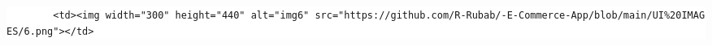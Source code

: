             <td><img width="300" height="440" alt="img6" src="https://github.com/R-Rubab/-E-Commerce-App/blob/main/UI%20IMAGES/6.png"></td>